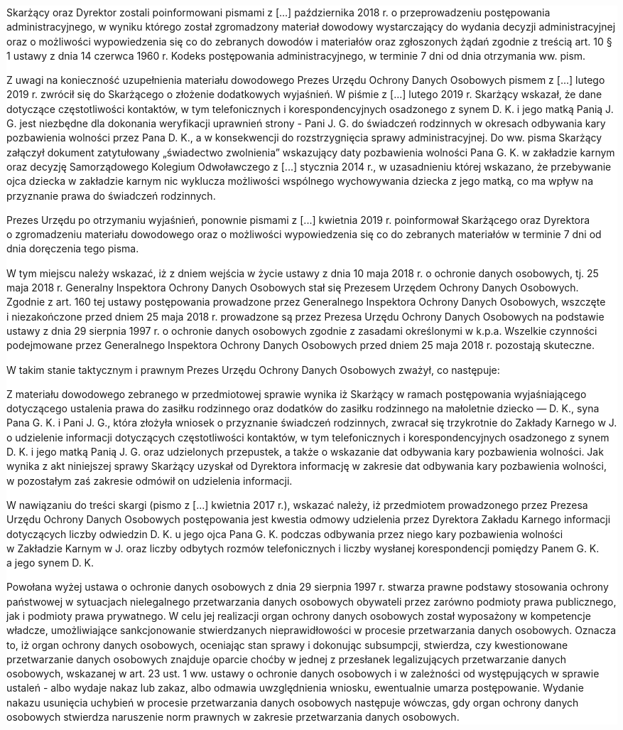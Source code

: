 
Skarżący oraz Dyrektor zostali poinformowani pismami z [...] października 2018 r. o przeprowadzeniu postępowania administracyjnego, w wyniku którego został zgromadzony materiał dowodowy wystarczający do wydania decyzji administracyjnej oraz o możliwości wypowiedzenia się co do zebranych dowodów i materiałów oraz zgłoszonych żądań zgodnie z treścią art. 10 § 1 ustawy z dnia 14 czerwca 1960 r. Kodeks postępowania administracyjnego, w terminie 7 dni od dnia otrzymania ww. pism.


Z uwagi na konieczność uzupełnienia materiału dowodowego Prezes Urzędu Ochrony Danych Osobowych pismem z [...] lutego 2019 r. zwrócił się do Skarżącego o złożenie dodatkowych wyjaśnień. W piśmie z [...] lutego 2019 r. Skarżący wskazał, że dane dotyczące częstotliwości kontaktów, w tym telefonicznych i korespondencyjnych osadzonego z synem D. K. i jego matką Panią J. G. jest niezbędne dla dokonania weryfikacji uprawnień strony - Pani J. G. do świadczeń rodzinnych w okresach odbywania kary pozbawienia wolności przez Pana D. K., a w konsekwencji do rozstrzygnięcia sprawy administracyjnej. Do ww. pisma Skarżący załączył dokument zatytułowany „świadectwo zwolnienia” wskazujący daty pozbawienia wolności Pana G. K. w zakładzie karnym oraz decyzję Samorządowego Kolegium Odwoławczego z [...] stycznia 2014 r., w uzasadnieniu której wskazano, że przebywanie ojca dziecka w zakładzie karnym nic wyklucza możliwości wspólnego wychowywania dziecka z jego matką, co ma wpływ na przyznanie prawa do świadczeń rodzinnych.


Prezes Urzędu po otrzymaniu wyjaśnień, ponownie pismami z [...] kwietnia 2019 r. poinformował Skarżącego oraz Dyrektora o zgromadzeniu materiału dowodowego oraz o możliwości wypowiedzenia się co do zebranych materiałów w terminie 7 dni od dnia doręczenia tego pisma.


W tym miejscu należy wskazać, iż z dniem wejścia w życie ustawy z dnia 10 maja 2018 r. o ochronie danych osobowych, tj. 25 maja 2018 r. Generalny Inspektora Ochrony Danych Osobowych stał się Prezesem Urzędem Ochrony Danych Osobowych. Zgodnie z art. 160 tej ustawy postępowania prowadzone przez Generalnego Inspektora Ochrony Danych Osobowych, wszczęte i niezakończone przed dniem 25 maja 2018 r. prowadzone są przez Prezesa Urzędu Ochrony Danych Osobowych na podstawie ustawy z dnia 29 sierpnia 1997 r. o ochronie danych osobowych zgodnie z zasadami określonymi w k.p.a. Wszelkie czynności podejmowane przez Generalnego Inspektora Ochrony Danych Osobowych przed dniem 25 maja 2018 r. pozostają skuteczne.


W takim stanie taktycznym i prawnym Prezes Urzędu Ochrony Danych Osobowych zważył, co następuje:


Z materiału dowodowego zebranego w przedmiotowej sprawie wynika iż Skarżący w ramach postępowania wyjaśniającego dotyczącego ustalenia prawa do zasiłku rodzinnego oraz dodatków do zasiłku rodzinnego na małoletnie dziecko — D. K., syna Pana G. K. i Pani J. G., która złożyła wniosek o przyznanie świadczeń rodzinnych, zwracał się trzykrotnie do Zakłady Karnego w J. o udzielenie informacji dotyczących częstotliwości kontaktów, w tym telefonicznych i korespondencyjnych osadzonego z synem D. K. i jego matką Panią J. G. oraz udzielonych przepustek, a także o wskazanie dat odbywania kary pozbawienia wolności. Jak wynika z akt niniejszej sprawy Skarżący uzyskał od Dyrektora informację w zakresie dat odbywania kary pozbawienia wolności, w pozostałym zaś zakresie odmówił on udzielenia informacji.


W nawiązaniu do treści skargi (pismo z [...] kwietnia 2017 r.), wskazać należy, iż przedmiotem prowadzonego przez Prezesa Urzędu Ochrony Danych Osobowych postępowania jest kwestia odmowy udzielenia przez Dyrektora Zakładu Karnego informacji dotyczących liczby odwiedzin D. K. u jego ojca Pana G. K. podczas odbywania przez niego kary pozbawienia wolności w Zakładzie Karnym w J. oraz liczby odbytych rozmów telefonicznych i liczby wysłanej korespondencji pomiędzy Panem G. K. a jego synem D. K.


Powołana wyżej ustawa o ochronie danych osobowych z dnia 29 sierpnia 1997 r. stwarza prawne podstawy stosowania ochrony państwowej w sytuacjach nielegalnego przetwarzania danych osobowych obywateli przez zarówno podmioty prawa publicznego, jak i podmioty prawa prywatnego. W celu jej realizacji organ ochrony danych osobowych został wyposażony w kompetencje władcze, umożliwiające sankcjonowanie stwierdzanych nieprawidłowości w procesie przetwarzania danych osobowych. Oznacza to, iż organ ochrony danych osobowych, oceniając stan sprawy i dokonując subsumpcji, stwierdza, czy kwestionowane przetwarzanie danych osobowych znajduje oparcie choćby w jednej z przesłanek legalizujących przetwarzanie danych osobowych, wskazanej w art. 23 ust. 1 ww. ustawy o ochronie danych osobowych i w zależności od występujących w sprawie ustaleń - albo wydaje nakaz lub zakaz, albo odmawia uwzględnienia wniosku, ewentualnie umarza postępowanie. Wydanie nakazu usunięcia uchybień w procesie przetwarzania danych osobowych następuje wówczas, gdy organ ochrony danych osobowych stwierdza naruszenie norm prawnych w zakresie przetwarzania danych osobowych.
